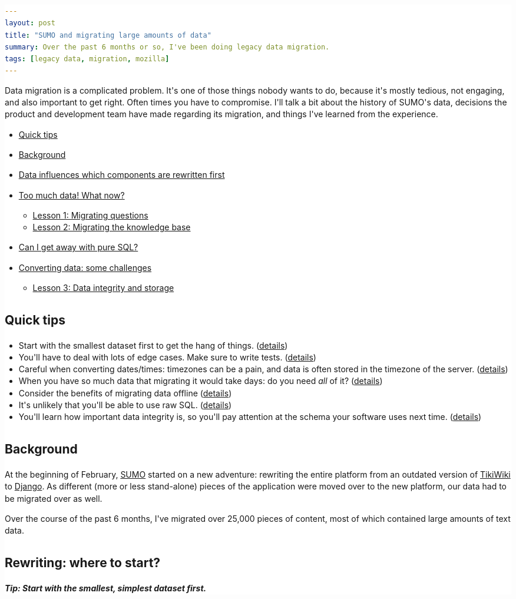 ```yaml
---
layout: post
title: "SUMO and migrating large amounts of data"
summary: Over the past 6 months or so, I've been doing legacy data migration.
tags: [legacy data, migration, mozilla]
---
```


Data migration is a complicated problem. It's one of those things nobody wants to do, because it's mostly tedious, not engaging, and also important to get right. Often times you have to compromise. I'll talk a bit about the history of SUMO's data, decisions the product and development team have made regarding its migration, and things I've learned from the experience.

* [Quick tips](#quick_tips)
* [Background](#background)
* [Data influences which components are rewritten first](#rewriting_where_to_start)
* [Too much data! What now?](#too_much_data)
	* [Lesson 1: Migrating questions](#migrating_questions)
	* [Lesson 2: Migrating the knowledge base](#migrating_the_knowledge-base)
* [Can I get away with pure SQL?](#can_i_get_away_with_pure_sql)
* [Converting data: some challenges](#converting_data)

	* [Lesson 3: Data integrity and storage](#data_integrity_and_storage)

## Quick tips

* Start with the smallest dataset first to get the hang of things. ([details](#rewriting_where_to_start))
* You'll have to deal with lots of edge cases. Make sure to write tests. ([details](#testing))
* Careful when converting dates/times: timezones can be a pain, and data is often stored in the timezone of the server. ([details](#converting_data))
* When you have so much data that migrating it would take days: do you need _all_ of it? ([details](#too_much_data))
* Consider the benefits of migrating data offline ([details](#migrating_the_knowledge_base))
* It's unlikely that you'll be able to use raw SQL. ([details](#can_i_get_away_with_pure_sql))
* You'll learn how important data integrity is, so you'll pay attention at the schema your software uses next time. ([details](#data_integrity_and_storage))

## Background

At the beginning of February, [SUMO](http://support.mozilla.com) started on a new adventure: rewriting the entire platform from an outdated version of [TikiWiki](http://tikiwiki.org/) to [Django](http://www.djangoproject.com/). As different (more or less stand-alone) pieces of the application were moved over to the new platform, our data had to be migrated over as well.

Over the course of the past 6 months, I've migrated over 25,000 pieces of content, most of which contained large amounts of text data.

## Rewriting: where to start?

___Tip: Start with the smallest, simplest dataset first.___
